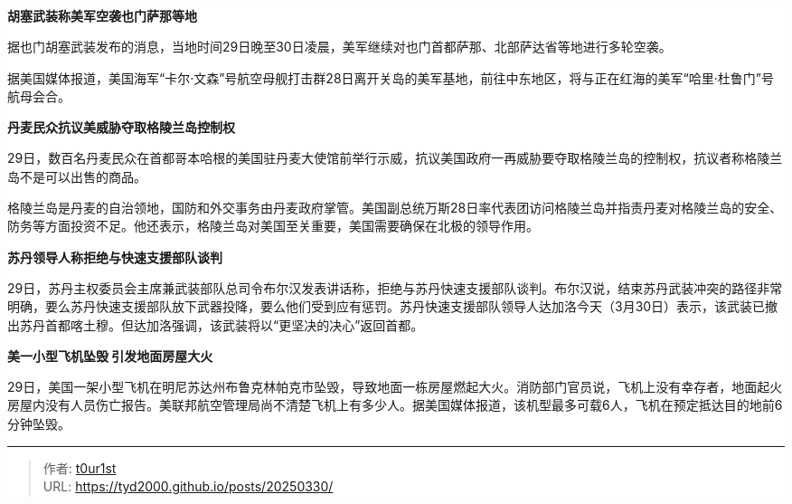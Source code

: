 **胡塞武装称美军空袭也门萨那等地**

据也门胡塞武装发布的消息，当地时间29日晚至30日凌晨，美军继续对也门首都萨那、北部萨达省等地进行多轮空袭。

据美国媒体报道，美国海军“卡尔·文森”号航空母舰打击群28日离开关岛的美军基地，前往中东地区，将与正在红海的美军“哈里·杜鲁门”号航母会合。

**丹麦民众抗议美威胁夺取格陵兰岛控制权**

29日，数百名丹麦民众在首都哥本哈根的美国驻丹麦大使馆前举行示威，抗议美国政府一再威胁要夺取格陵兰岛的控制权，抗议者称格陵兰岛不是可以出售的商品。

格陵兰岛是丹麦的自治领地，国防和外交事务由丹麦政府掌管。美国副总统万斯28日率代表团访问格陵兰岛并指责丹麦对格陵兰岛的安全、防务等方面投资不足。他还表示，格陵兰岛对美国至关重要，美国需要确保在北极的领导作用。

**苏丹领导人称拒绝与快速支援部队谈判**

29日，苏丹主权委员会主席兼武装部队总司令布尔汉发表讲话称，拒绝与苏丹快速支援部队谈判。布尔汉说，结束苏丹武装冲突的路径非常明确，要么苏丹快速支援部队放下武器投降，要么他们受到应有惩罚。苏丹快速支援部队领导人达加洛今天（3月30日）表示，该武装已撤出苏丹首都喀土穆。但达加洛强调，该武装将以“更坚决的决心”返回首都。

**美一小型飞机坠毁 引发地面房屋大火**

29日，美国一架小型飞机在明尼苏达州布鲁克林帕克市坠毁，导致地面一栋房屋燃起大火。消防部门官员说，飞机上没有幸存者，地面起火房屋内没有人员伤亡报告。美联邦航空管理局尚不清楚飞机上有多少人。据美国媒体报道，该机型最多可载6人，飞机在预定抵达目的地前6分钟坠毁。

<iframe
    width="100%"
    height="450"
    src="https://content-static.cctvnews.cctv.com/snow-book/video.html?item_id=13541406605935151709&track_id=34797380-55E4-4123-8DB7-7B8BC7FC0456_775900415998"
></iframe>


---

> 作者: [t0ur1st](https://github.com/tyd2000)  
> URL: https://tyd2000.github.io/posts/20250330/  

